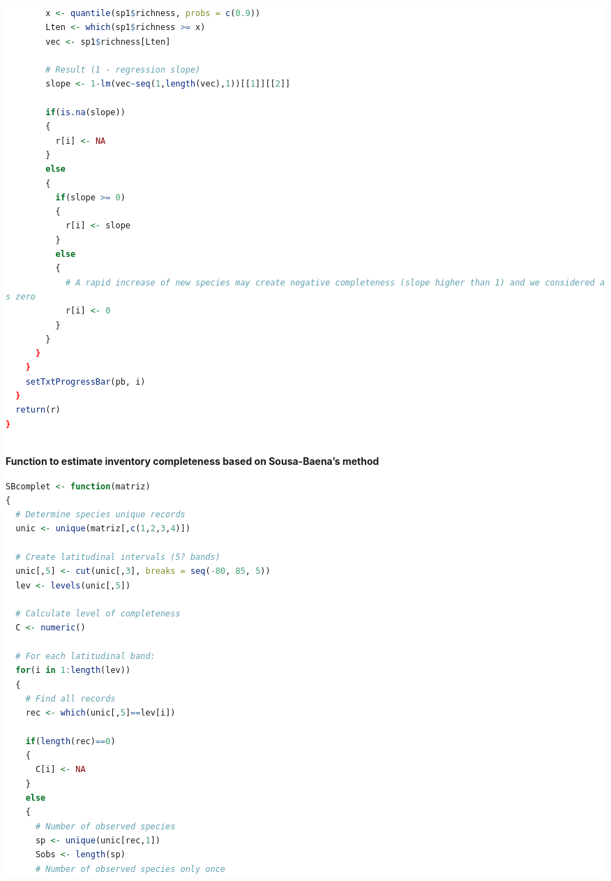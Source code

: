 ``` r
        x <- quantile(sp1$richness, probs = c(0.9))
        Lten <- which(sp1$richness >= x)
        vec <- sp1$richness[Lten]
        
        # Result (1 - regression slope)
        slope <- 1-lm(vec~seq(1,length(vec),1))[[1]][[2]]
        
        if(is.na(slope))
        {
          r[i] <- NA
        }
        else
        {
          if(slope >= 0)
          {
            r[i] <- slope
          }
          else
          {
            # A rapid increase of new species may create negative completeness (slope higher than 1) and we considered as zero
            r[i] <- 0
          }
        }
      }
    }
    setTxtProgressBar(pb, i)
  }  
  return(r)
}
```

<br> **Function to estimate inventory completeness based on
Sousa-Baena’s method**

``` r
SBcomplet <- function(matriz)
{
  # Determine species unique records
  unic <- unique(matriz[,c(1,2,3,4)])
  
  # Create latitudinal intervals (5? bands)
  unic[,5] <- cut(unic[,3], breaks = seq(-80, 85, 5))
  lev <- levels(unic[,5])
  
  # Calculate level of completeness
  C <- numeric()
  
  # For each latitudinal band:
  for(i in 1:length(lev))
  {
    # Find all records
    rec <- which(unic[,5]==lev[i])
    
    if(length(rec)==0)
    {
      C[i] <- NA
    }
    else
    {
      # Number of observed species
      sp <- unique(unic[rec,1])
      Sobs <- length(sp)
      # Number of observed species only once
```